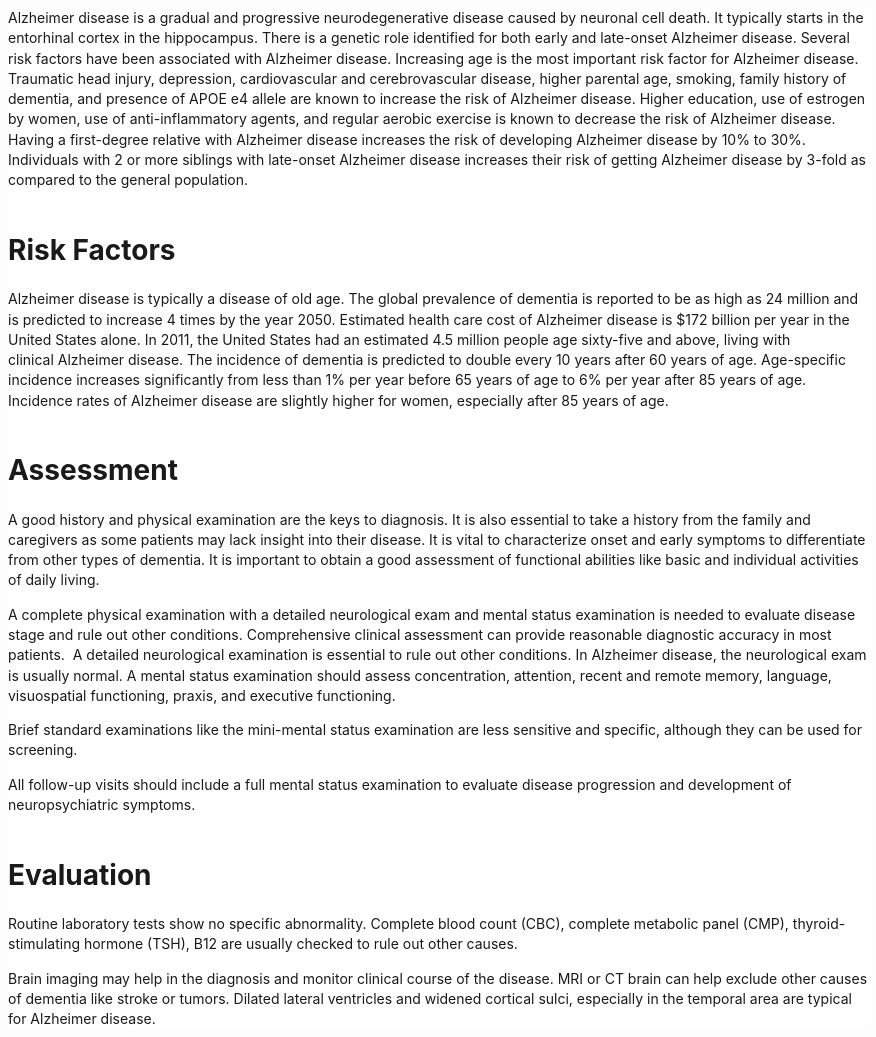 Alzheimer disease is a gradual and progressive neurodegenerative disease caused by neuronal cell death. It typically starts in the entorhinal cortex in the hippocampus. There is a genetic role identified for both early and late-onset Alzheimer disease. Several risk factors have been associated with Alzheimer disease. Increasing age is the most important risk factor for Alzheimer disease. Traumatic head injury, depression, cardiovascular and cerebrovascular disease, higher parental age, smoking, family history of dementia, and presence of APOE e4 allele are known to increase the risk of Alzheimer disease. Higher education, use of estrogen by women, use of anti-inflammatory agents, and regular aerobic exercise is known to decrease the risk of Alzheimer disease. Having a first-degree relative with Alzheimer disease increases the risk of developing Alzheimer disease by 10% to 30%. Individuals with 2 or more siblings with late-onset Alzheimer disease increases their risk of getting Alzheimer disease by 3-fold as compared to the general population.

# Risk Factors

Alzheimer disease is typically a disease of old age. The global prevalence of dementia is reported to be as high as 24 million and is predicted to increase 4 times by the year 2050. Estimated health care cost of Alzheimer disease is $172 billion per year in the United States alone. In 2011, the United States had an estimated 4.5 million people age sixty-five and above, living with clinical Alzheimer disease. The incidence of dementia is predicted to double every 10 years after 60 years of age. Age-specific incidence increases significantly from less than 1% per year before 65 years of age to 6% per year after 85 years of age. Incidence rates of Alzheimer disease are slightly higher for women, especially after 85 years of age.

# Assessment

A good history and physical examination are the keys to diagnosis. It is also essential to take a history from the family and caregivers as some patients may lack insight into their disease. It is vital to characterize onset and early symptoms to differentiate from other types of dementia. It is important to obtain a good assessment of functional abilities like basic and individual activities of daily living.

A complete physical examination with a detailed neurological exam and mental status examination is needed to evaluate disease stage and rule out other conditions. Comprehensive clinical assessment can provide reasonable diagnostic accuracy in most patients.  A detailed neurological examination is essential to rule out other conditions. In Alzheimer disease, the neurological exam is usually normal. A mental status examination should assess concentration, attention, recent and remote memory, language, visuospatial functioning, praxis, and executive functioning.

Brief standard examinations like the mini-mental status examination are less sensitive and specific, although they can be used for screening.

All follow-up visits should include a full mental status examination to evaluate disease progression and development of neuropsychiatric symptoms.

# Evaluation

Routine laboratory tests show no specific abnormality. Complete blood count (CBC), complete metabolic panel (CMP), thyroid-stimulating hormone (TSH), B12 are usually checked to rule out other causes.

Brain imaging may help in the diagnosis and monitor clinical course of the disease. MRI or CT brain can help exclude other causes of dementia like stroke or tumors. Dilated lateral ventricles and widened cortical sulci, especially in the temporal area are typical for Alzheimer disease.
